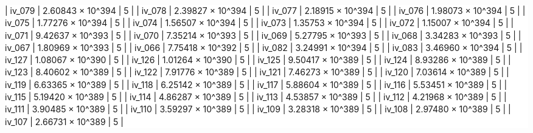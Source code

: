 | iv_079 | 2.60843 × 10^394 | 5 |
| iv_078 | 2.39827 × 10^394 | 5 |
| iv_077 | 2.18915 × 10^394 | 5 |
| iv_076 | 1.98073 × 10^394 | 5 |
| iv_075 | 1.77276 × 10^394 | 5 |
| iv_074 | 1.56507 × 10^394 | 5 |
| iv_073 | 1.35753 × 10^394 | 5 |
| iv_072 | 1.15007 × 10^394 | 5 |
| iv_071 | 9.42637 × 10^393 | 5 |
| iv_070 | 7.35214 × 10^393 | 5 |
| iv_069 | 5.27795 × 10^393 | 5 |
| iv_068 | 3.34283 × 10^393 | 5 |
| iv_067 | 1.80969 × 10^393 | 5 |
| iv_066 | 7.75418 × 10^392 | 5 |
| iv_082 | 3.24991 × 10^394 | 5 |
| iv_083 | 3.46960 × 10^394 | 5 |
| iv_127 | 1.08067 × 10^390 | 5 |
| iv_126 | 1.01264 × 10^390 | 5 |
| iv_125 | 9.50417 × 10^389 | 5 |
| iv_124 | 8.93286 × 10^389 | 5 |
| iv_123 | 8.40602 × 10^389 | 5 |
| iv_122 | 7.91776 × 10^389 | 5 |
| iv_121 | 7.46273 × 10^389 | 5 |
| iv_120 | 7.03614 × 10^389 | 5 |
| iv_119 | 6.63365 × 10^389 | 5 |
| iv_118 | 6.25142 × 10^389 | 5 |
| iv_117 | 5.88604 × 10^389 | 5 |
| iv_116 | 5.53451 × 10^389 | 5 |
| iv_115 | 5.19420 × 10^389 | 5 |
| iv_114 | 4.86287 × 10^389 | 5 |
| iv_113 | 4.53857 × 10^389 | 5 |
| iv_112 | 4.21968 × 10^389 | 5 |
| iv_111 | 3.90485 × 10^389 | 5 |
| iv_110 | 3.59297 × 10^389 | 5 |
| iv_109 | 3.28318 × 10^389 | 5 |
| iv_108 | 2.97480 × 10^389 | 5 |
| iv_107 | 2.66731 × 10^389 | 5 |